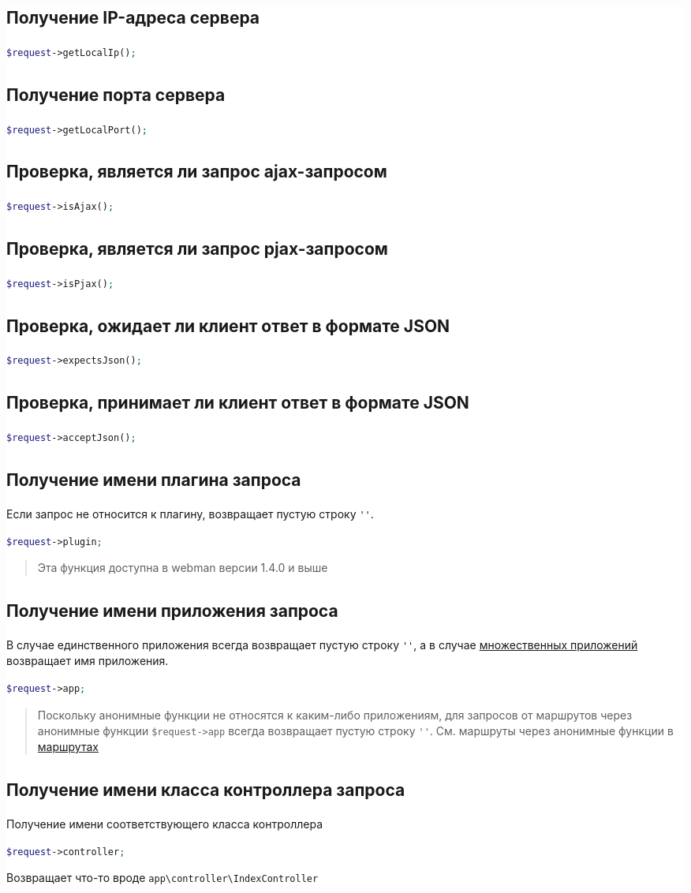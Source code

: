 ## Получение IP-адреса сервера
```php
$request->getLocalIp();
```

## Получение порта сервера
```php
$request->getLocalPort();
```

## Проверка, является ли запрос ajax-запросом
```php
$request->isAjax();
```

## Проверка, является ли запрос pjax-запросом
```php
$request->isPjax();
```

## Проверка, ожидает ли клиент ответ в формате JSON
```php
$request->expectsJson();
```

## Проверка, принимает ли клиент ответ в формате JSON
```php
$request->acceptJson();
```

## Получение имени плагина запроса
Если запрос не относится к плагину, возвращает пустую строку `''`.
```php
$request->plugin;
```
> Эта функция доступна в webman версии 1.4.0 и выше

## Получение имени приложения запроса
В случае единственного приложения всегда возвращает пустую строку `''`, а в случае [множественных приложений](multiapp.md) возвращает имя приложения.
```php
$request->app;
```

> Поскольку анонимные функции не относятся к каким-либо приложениям, для запросов от маршрутов через анонимные функции `$request->app` всегда возвращает пустую строку `''`.
> См. маршруты через анонимные функции в [маршрутах](route.md)

## Получение имени класса контроллера запроса
Получение имени соответствующего класса контроллера
```php
$request->controller;
```
Возвращает что-то вроде `app\controller\IndexController`
